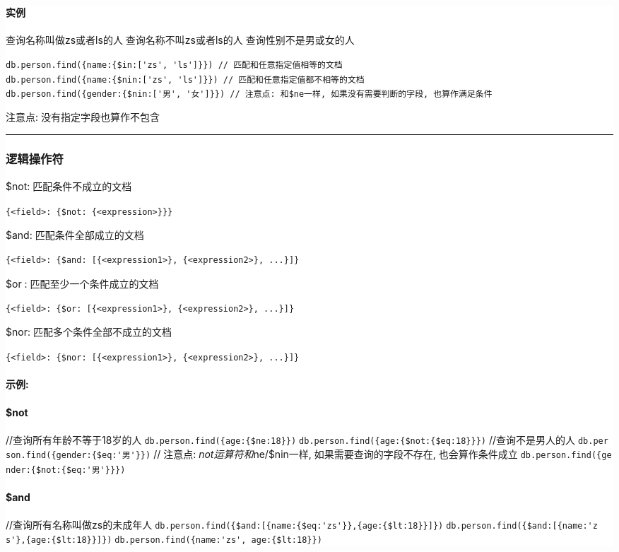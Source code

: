#### 实例
查询名称叫做zs或者ls的人
查询名称不叫zs或者ls的人
查询性别不是男或女的人

```shell
db.person.find({name:{$in:['zs', 'ls']}}) // 匹配和任意指定值相等的文档
db.person.find({name:{$nin:['zs', 'ls']}}) // 匹配和任意指定值都不相等的文档
db.person.find({gender:{$nin:['男', '女']}}) // 注意点: 和$ne一样, 如果没有需要判断的字段, 也算作满足条件
```

注意点: 没有指定字段也算作不包含

---

### 逻辑操作符
$not: 匹配条件不成立的文档

```shell
{<field>: {$not: {<expression>}}}
```

$and: 匹配条件全部成立的文档

```shell
{<field>: {$and: [{<expression1>}, {<expression2>}, ...}]}
```

$or : 匹配至少一个条件成立的文档

```shell
{<field>: {$or: [{<expression1>}, {<expression2>}, ...}]}
```

$nor: 匹配多个条件全部不成立的文档

```shell
{<field>: {$nor: [{<expression1>}, {<expression2>}, ...}]}
```



#### 示例:
#### $not

//查询所有年龄不等于18岁的人
`db.person.find({age:{$ne:18}})`
`db.person.find({age:{$not:{$eq:18}}})`
//查询不是男人的人
`db.person.find({gender:{$eq:'男'}})`
// 注意点: $not运算符和$ne/$nin一样, 如果需要查询的字段不存在, 也会算作条件成立
`db.person.find({gender:{$not:{$eq:'男'}}})`

#### $and
//查询所有名称叫做zs的未成年人
`db.person.find({$and:[{name:{$eq:'zs'}},{age:{$lt:18}}]})`
`db.person.find({$and:[{name:'zs'},{age:{$lt:18}}]})`
`db.person.find({name:'zs', age:{$lt:18}})`
